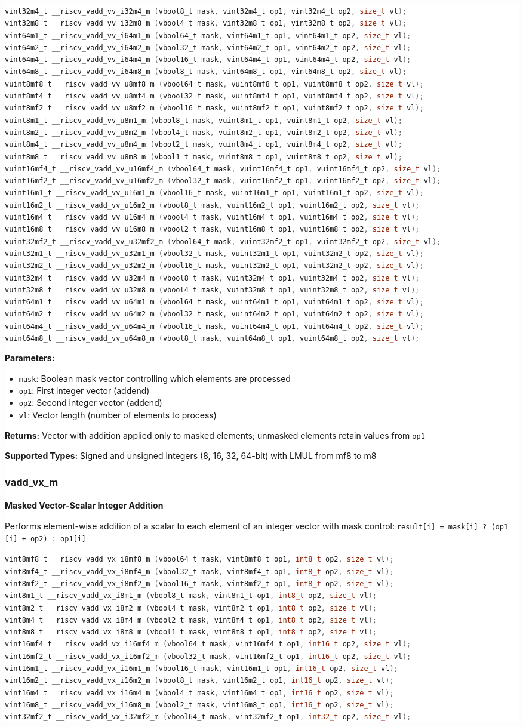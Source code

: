 ```c
vint32m4_t __riscv_vadd_vv_i32m4_m (vbool8_t mask, vint32m4_t op1, vint32m4_t op2, size_t vl);
vint32m8_t __riscv_vadd_vv_i32m8_m (vbool4_t mask, vint32m8_t op1, vint32m8_t op2, size_t vl);
vint64m1_t __riscv_vadd_vv_i64m1_m (vbool64_t mask, vint64m1_t op1, vint64m1_t op2, size_t vl);
vint64m2_t __riscv_vadd_vv_i64m2_m (vbool32_t mask, vint64m2_t op1, vint64m2_t op2, size_t vl);
vint64m4_t __riscv_vadd_vv_i64m4_m (vbool16_t mask, vint64m4_t op1, vint64m4_t op2, size_t vl);
vint64m8_t __riscv_vadd_vv_i64m8_m (vbool8_t mask, vint64m8_t op1, vint64m8_t op2, size_t vl);
vuint8mf8_t __riscv_vadd_vv_u8mf8_m (vbool64_t mask, vuint8mf8_t op1, vuint8mf8_t op2, size_t vl);
vuint8mf4_t __riscv_vadd_vv_u8mf4_m (vbool32_t mask, vuint8mf4_t op1, vuint8mf4_t op2, size_t vl);
vuint8mf2_t __riscv_vadd_vv_u8mf2_m (vbool16_t mask, vuint8mf2_t op1, vuint8mf2_t op2, size_t vl);
vuint8m1_t __riscv_vadd_vv_u8m1_m (vbool8_t mask, vuint8m1_t op1, vuint8m1_t op2, size_t vl);
vuint8m2_t __riscv_vadd_vv_u8m2_m (vbool4_t mask, vuint8m2_t op1, vuint8m2_t op2, size_t vl);
vuint8m4_t __riscv_vadd_vv_u8m4_m (vbool2_t mask, vuint8m4_t op1, vuint8m4_t op2, size_t vl);
vuint8m8_t __riscv_vadd_vv_u8m8_m (vbool1_t mask, vuint8m8_t op1, vuint8m8_t op2, size_t vl);
vuint16mf4_t __riscv_vadd_vv_u16mf4_m (vbool64_t mask, vuint16mf4_t op1, vuint16mf4_t op2, size_t vl);
vuint16mf2_t __riscv_vadd_vv_u16mf2_m (vbool32_t mask, vuint16mf2_t op1, vuint16mf2_t op2, size_t vl);
vuint16m1_t __riscv_vadd_vv_u16m1_m (vbool16_t mask, vuint16m1_t op1, vuint16m1_t op2, size_t vl);
vuint16m2_t __riscv_vadd_vv_u16m2_m (vbool8_t mask, vuint16m2_t op1, vuint16m2_t op2, size_t vl);
vuint16m4_t __riscv_vadd_vv_u16m4_m (vbool4_t mask, vuint16m4_t op1, vuint16m4_t op2, size_t vl);
vuint16m8_t __riscv_vadd_vv_u16m8_m (vbool2_t mask, vuint16m8_t op1, vuint16m8_t op2, size_t vl);
vuint32mf2_t __riscv_vadd_vv_u32mf2_m (vbool64_t mask, vuint32mf2_t op1, vuint32mf2_t op2, size_t vl);
vuint32m1_t __riscv_vadd_vv_u32m1_m (vbool32_t mask, vuint32m1_t op1, vuint32m2_t op2, size_t vl);
vuint32m2_t __riscv_vadd_vv_u32m2_m (vbool16_t mask, vuint32m2_t op1, vuint32m2_t op2, size_t vl);
vuint32m4_t __riscv_vadd_vv_u32m4_m (vbool8_t mask, vuint32m4_t op1, vuint32m4_t op2, size_t vl);
vuint32m8_t __riscv_vadd_vv_u32m8_m (vbool4_t mask, vuint32m8_t op1, vuint32m8_t op2, size_t vl);
vuint64m1_t __riscv_vadd_vv_u64m1_m (vbool64_t mask, vuint64m1_t op1, vuint64m1_t op2, size_t vl);
vuint64m2_t __riscv_vadd_vv_u64m2_m (vbool32_t mask, vuint64m2_t op1, vuint64m2_t op2, size_t vl);
vuint64m4_t __riscv_vadd_vv_u64m4_m (vbool16_t mask, vuint64m4_t op1, vuint64m4_t op2, size_t vl);
vuint64m8_t __riscv_vadd_vv_u64m8_m (vbool8_t mask, vuint64m8_t op1, vuint64m8_t op2, size_t vl);
```

**Parameters:**
- `mask`: Boolean mask vector controlling which elements are processed
- `op1`: First integer vector (addend)
- `op2`: Second integer vector (addend)
- `vl`: Vector length (number of elements to process)

**Returns:** Vector with addition applied only to masked elements; unmasked elements retain values from `op1`

**Supported Types:** Signed and unsigned integers (8, 16, 32, 64-bit) with LMUL from mf8 to m8

### vadd_vx_m
**Masked Vector-Scalar Integer Addition**

Performs element-wise addition of a scalar to each element of an integer vector with mask control: `result[i] = mask[i] ? (op1[i] + op2) : op1[i]`

```c
vint8mf8_t __riscv_vadd_vx_i8mf8_m (vbool64_t mask, vint8mf8_t op1, int8_t op2, size_t vl);
vint8mf4_t __riscv_vadd_vx_i8mf4_m (vbool32_t mask, vint8mf4_t op1, int8_t op2, size_t vl);
vint8mf2_t __riscv_vadd_vx_i8mf2_m (vbool16_t mask, vint8mf2_t op1, int8_t op2, size_t vl);
vint8m1_t __riscv_vadd_vx_i8m1_m (vbool8_t mask, vint8m1_t op1, int8_t op2, size_t vl);
vint8m2_t __riscv_vadd_vx_i8m2_m (vbool4_t mask, vint8m2_t op1, int8_t op2, size_t vl);
vint8m4_t __riscv_vadd_vx_i8m4_m (vbool2_t mask, vint8m4_t op1, int8_t op2, size_t vl);
vint8m8_t __riscv_vadd_vx_i8m8_m (vbool1_t mask, vint8m8_t op1, int8_t op2, size_t vl);
vint16mf4_t __riscv_vadd_vx_i16mf4_m (vbool64_t mask, vint16mf4_t op1, int16_t op2, size_t vl);
vint16mf2_t __riscv_vadd_vx_i16mf2_m (vbool32_t mask, vint16mf2_t op1, int16_t op2, size_t vl);
vint16m1_t __riscv_vadd_vx_i16m1_m (vbool16_t mask, vint16m1_t op1, int16_t op2, size_t vl);
vint16m2_t __riscv_vadd_vx_i16m2_m (vbool8_t mask, vint16m2_t op1, int16_t op2, size_t vl);
vint16m4_t __riscv_vadd_vx_i16m4_m (vbool4_t mask, vint16m4_t op1, int16_t op2, size_t vl);
vint16m8_t __riscv_vadd_vx_i16m8_m (vbool2_t mask, vint16m8_t op1, int16_t op2, size_t vl);
vint32mf2_t __riscv_vadd_vx_i32mf2_m (vbool64_t mask, vint32mf2_t op1, int32_t op2, size_t vl);
```